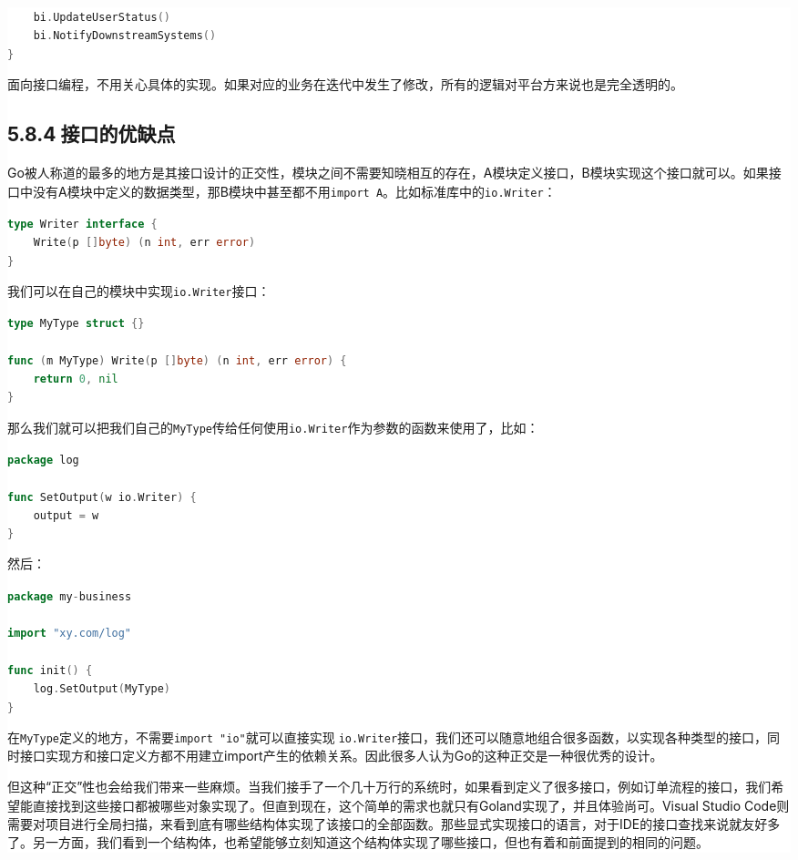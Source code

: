 ```go
	bi.UpdateUserStatus()
	bi.NotifyDownstreamSystems()
}
```

面向接口编程，不用关心具体的实现。如果对应的业务在迭代中发生了修改，所有的逻辑对平台方来说也是完全透明的。

## 5.8.4 接口的优缺点

Go被人称道的最多的地方是其接口设计的正交性，模块之间不需要知晓相互的存在，A模块定义接口，B模块实现这个接口就可以。如果接口中没有A模块中定义的数据类型，那B模块中甚至都不用`import A`。比如标准库中的`io.Writer`：

```go
type Writer interface {
	Write(p []byte) (n int, err error)
}
```

我们可以在自己的模块中实现`io.Writer`接口：

```go
type MyType struct {}

func (m MyType) Write(p []byte) (n int, err error) {
	return 0, nil
}
```

那么我们就可以把我们自己的`MyType`传给任何使用`io.Writer`作为参数的函数来使用了，比如：

```go
package log

func SetOutput(w io.Writer) {
	output = w
}
```

然后：

```go
package my-business

import "xy.com/log"

func init() {
	log.SetOutput(MyType)
}
```

在`MyType`定义的地方，不需要`import "io"`就可以直接实现 `io.Writer`接口，我们还可以随意地组合很多函数，以实现各种类型的接口，同时接口实现方和接口定义方都不用建立import产生的依赖关系。因此很多人认为Go的这种正交是一种很优秀的设计。

但这种“正交”性也会给我们带来一些麻烦。当我们接手了一个几十万行的系统时，如果看到定义了很多接口，例如订单流程的接口，我们希望能直接找到这些接口都被哪些对象实现了。但直到现在，这个简单的需求也就只有Goland实现了，并且体验尚可。Visual Studio Code则需要对项目进行全局扫描，来看到底有哪些结构体实现了该接口的全部函数。那些显式实现接口的语言，对于IDE的接口查找来说就友好多了。另一方面，我们看到一个结构体，也希望能够立刻知道这个结构体实现了哪些接口，但也有着和前面提到的相同的问题。
